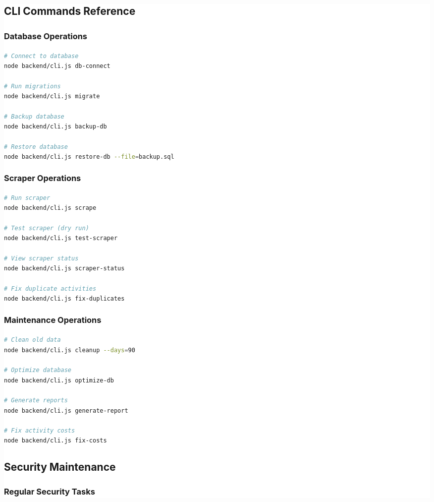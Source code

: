 ## CLI Commands Reference

### Database Operations
```bash
# Connect to database
node backend/cli.js db-connect

# Run migrations
node backend/cli.js migrate

# Backup database
node backend/cli.js backup-db

# Restore database
node backend/cli.js restore-db --file=backup.sql
```

### Scraper Operations
```bash
# Run scraper
node backend/cli.js scrape

# Test scraper (dry run)
node backend/cli.js test-scraper

# View scraper status
node backend/cli.js scraper-status

# Fix duplicate activities
node backend/cli.js fix-duplicates
```

### Maintenance Operations
```bash
# Clean old data
node backend/cli.js cleanup --days=90

# Optimize database
node backend/cli.js optimize-db

# Generate reports
node backend/cli.js generate-report

# Fix activity costs
node backend/cli.js fix-costs
```

## Security Maintenance

### Regular Security Tasks
